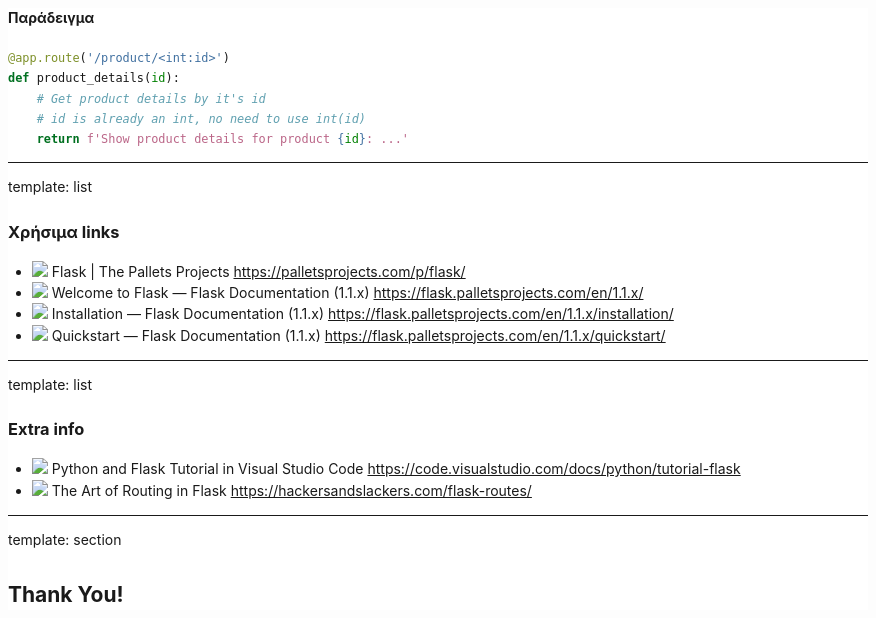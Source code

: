 
#### Παράδειγμα

```python
@app.route('/product/<int:id>')
def product_details(id):
    # Get product details by it's id
    # id is already an int, no need to use int(id)
    return f'Show product details for product {id}: ...'

```

---
template: list

### Χρήσιμα links

- ![](https://www.google.com/s2/favicons?domain=palletsprojects.com) Flask | The Pallets Projects https://palletsprojects.com/p/flask/
- ![](https://www.google.com/s2/favicons?domain=flask.palletsprojects.com) Welcome to Flask — Flask Documentation (1.1.x) https://flask.palletsprojects.com/en/1.1.x/
- ![](https://www.google.com/s2/favicons?domain=flask.palletsprojects.com) Installation — Flask Documentation (1.1.x) https://flask.palletsprojects.com/en/1.1.x/installation/
- ![](https://www.google.com/s2/favicons?domain=flask.palletsprojects.com) Quickstart — Flask Documentation (1.1.x) https://flask.palletsprojects.com/en/1.1.x/quickstart/

---
template: list

### Extra info

- ![](https://www.google.com/s2/favicons?domain=code.visualstudio.com) Python and Flask Tutorial in Visual Studio Code https://code.visualstudio.com/docs/python/tutorial-flask
- ![](https://www.google.com/s2/favicons?domain=hackersandslackers.com) The Art of Routing in Flask https://hackersandslackers.com/flask-routes/

---
template: section

## Thank You!
